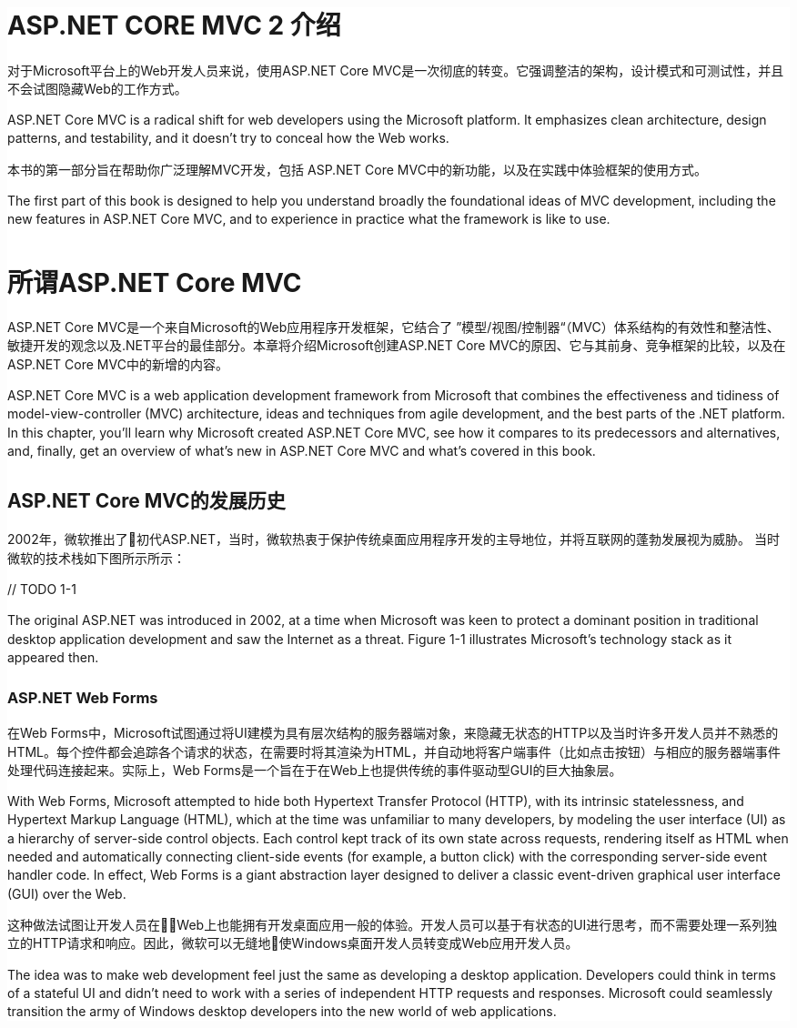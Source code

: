 # ASP.NET CORE MVC 2 介绍 

对于Microsoft平台上的Web开发人员来说，使用ASP.NET Core MVC是一次彻底的转变。它强调整洁的架构，设计模式和可测试性，并且不会试图隐藏Web的工作方式。 

ASP.NET Core MVC is a radical shift for web developers using the Microsoft platform. It emphasizes clean architecture, design patterns, and testability, and it doesn’t try to conceal how the Web works. 

本书的第一部分旨在帮助你广泛理解MVC开发，包括 ASP.NET Core MVC中的新功能，以及在实践中体验框架的使用方式。

The first part of this book is designed to help you understand broadly the foundational ideas of MVC development, including the new features in ASP.NET Core MVC, and to experience in practice what the framework is like to use.

# 所谓ASP.NET Core MVC

ASP.NET Core MVC是一个来自Microsoft的Web应用程序开发框架，它结合了 ”模型/视图/控制器“（MVC）体系结构的有效性和整洁性、敏捷开发的观念以及.NET平台的最佳部分。本章将介绍Microsoft创建ASP.NET Core MVC的原因、它与其前身、竞争框架的比较，以及在ASP.NET Core MVC中的新增的内容。

ASP.NET Core MVC is a web application development framework from Microsoft that combines the effectiveness and tidiness of model-view-controller (MVC) architecture, ideas and techniques from agile development, and the best parts of the .NET platform. In this chapter, you’ll learn why Microsoft created ASP.NET Core MVC, see how it compares to its predecessors and alternatives, and, finally, get an overview of what’s new in ASP.NET Core MVC and what’s covered in this book.

## ASP.NET Core MVC的发展历史

2002年，微软推出了初代ASP.NET，当时，微软热衷于保护传统桌面应用程序开发的主导地位，并将互联网的蓬勃发展视为威胁。 当时微软的技术栈如下图所示所示：

// TODO 1-1

The original ASP.NET was introduced in 2002, at a time when Microsoft was keen to protect a dominant position in traditional desktop application development and saw the Internet as a threat. Figure 1-1 illustrates Microsoft’s technology stack as it appeared then.

### ASP.NET Web Forms

在Web Forms中，Microsoft试图通过将UI建模为具有层次结构的服务器端对象，来隐藏无状态的HTTP以及当时许多开发人员并不熟悉的HTML。每个控件都会追踪各个请求的状态，在需要时将其渲染为HTML，并自动地将客户端事件（比如点击按钮）与相应的服务器端事件处理代码连接起来。实际上，Web Forms是一个旨在于在Web上也提供传统的事件驱动型GUI的巨大抽象层。

With Web Forms, Microsoft attempted to hide both Hypertext Transfer Protocol (HTTP), with its intrinsic statelessness, and Hypertext Markup Language (HTML), which at the time was unfamiliar to many developers, by modeling the user interface (UI) as a hierarchy of server-side control objects. Each control kept track of its own state across requests, rendering itself as HTML when needed and automatically connecting client-side events (for example, a button click) with the corresponding server-side event handler code. In effect, Web Forms is a giant abstraction layer designed to deliver a classic event-driven graphical user interface (GUI) over the Web.

这种做法试图让开发人员在Web上也能拥有开发桌面应用一般的体验。开发人员可以基于有状态的UI进行思考，而不需要处理一系列独立的HTTP请求和响应。因此，微软可以无缝地使Windows桌面开发人员转变成Web应用开发人员。

The idea was to make web development feel just the same as developing a desktop application. Developers could think in terms of a stateful UI and didn’t need to work with a series of independent HTTP requests and responses. Microsoft could seamlessly transition the army of Windows desktop developers into the new world of web applications.
